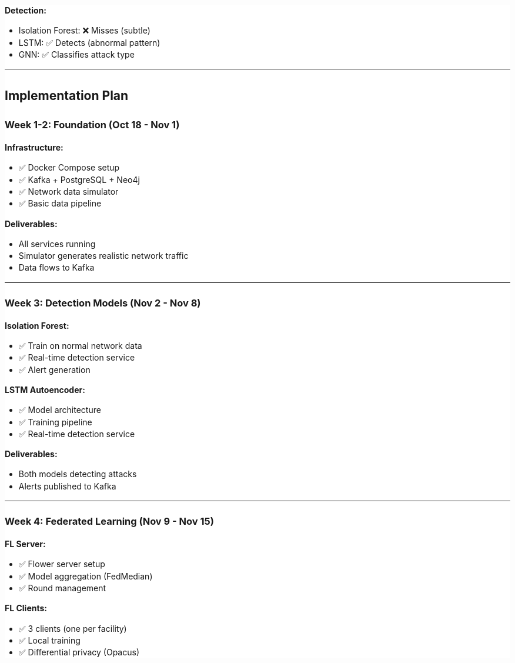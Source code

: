 **Detection:**
- Isolation Forest: ❌ Misses (subtle)
- LSTM: ✅ Detects (abnormal pattern)
- GNN: ✅ Classifies attack type

---

## Implementation Plan

### Week 1-2: Foundation (Oct 18 - Nov 1)

**Infrastructure:**
- ✅ Docker Compose setup
- ✅ Kafka + PostgreSQL + Neo4j
- ✅ Network data simulator
- ✅ Basic data pipeline

**Deliverables:**
- All services running
- Simulator generates realistic network traffic
- Data flows to Kafka

---

### Week 3: Detection Models (Nov 2 - Nov 8)

**Isolation Forest:**
- ✅ Train on normal network data
- ✅ Real-time detection service
- ✅ Alert generation

**LSTM Autoencoder:**
- ✅ Model architecture
- ✅ Training pipeline
- ✅ Real-time detection service

**Deliverables:**
- Both models detecting attacks
- Alerts published to Kafka

---

### Week 4: Federated Learning (Nov 9 - Nov 15)

**FL Server:**
- ✅ Flower server setup
- ✅ Model aggregation (FedMedian)
- ✅ Round management

**FL Clients:**
- ✅ 3 clients (one per facility)
- ✅ Local training
- ✅ Differential privacy (Opacus)
